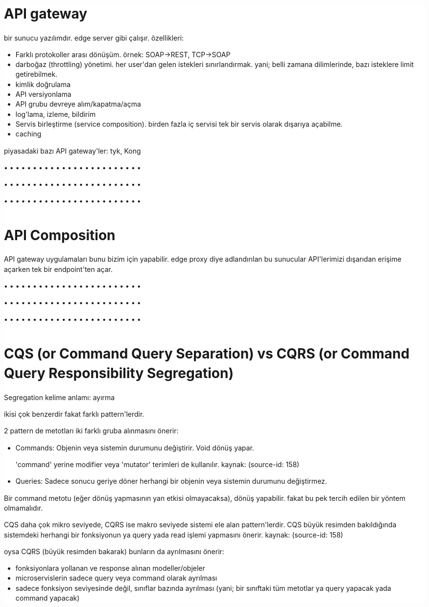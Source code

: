 # API gateway
bir sunucu yazılımdır. edge server gibi çalışır. özellikleri:

- Farklı protokoller arası dönüşüm. örnek: SOAP->REST, TCP->SOAP
- darboğaz (throttling) yönetimi. her user'dan gelen istekleri sınırlandırmak. yani; belli zamana dilimlerinde, bazı isteklere limit getirebilmek.
- kimlik doğrulama
- API versiyonlama
- API grubu devreye alım/kapatma/açma
- log'lama, izleme, bildirim
- Servis birleştirme (service composition). birden fazla iç servisi tek bir servis olarak dışarıya açabilme.
- caching

piyasadaki bazı API gateway'ler: tyk, Kong

• • • • • • • • • • • • • • • • • • • • • • • •

• • • • • • • • • • • • • • • • • • • • • • • •

• • • • • • • • • • • • • • • • • • • • • • • •

# API Composition
API gateway uygulamaları bunu bizim için yapabilir. edge proxy diye adlandırılan bu sunucular API'lerimizi dışarıdan erişime açarken tek bir endpoint'ten açar.

• • • • • • • • • • • • • • • • • • • • • • • •

• • • • • • • • • • • • • • • • • • • • • • • •

• • • • • • • • • • • • • • • • • • • • • • • •

# CQS (or Command Query Separation) vs CQRS (or Command Query Responsibility Segregation)
Segregation kelime anlamı: ayırma

ikisi çok benzerdir fakat farklı pattern'lerdir.

2 pattern de metotları iki farklı gruba alınmasını önerir:

- Commands: Objenin veya sistemin durumunu değiştirir. Void dönüş yapar.

  'command' yerine modifier veya 'mutator' terimleri de kullanılır. kaynak: (source-id: 158)

- Queries: Sadece sonucu geriye döner herhangi bir objenin veya sistemin durumunu değiştirmez.

Bir command metotu (eğer dönüş yapmasının yan etkisi olmayacaksa), dönüş yapabilir. fakat bu pek tercih edilen bir yöntem olmamalıdır.

CQS daha çok mikro seviyede, CQRS  ise makro seviyede sistemi ele alan pattern'lerdir. CQS büyük resimden bakıldığında sistemdeki herhangi bir fonksiyonun ya query yada read işlemi yapmasını önerir. kaynak: (source-id: 158)

oysa CQRS (büyük resimden bakarak) bunların da ayrılmasını önerir:
- fonksiyonlara yollanan ve response alınan modeller/objeler
- microservislerin sadece query veya command olarak ayrılması
- sadece fonksiyon seviyesinde değil, sınıflar bazında ayrılması (yani; bir sınıftaki tüm metotlar ya query yapacak yada command yapacak)
